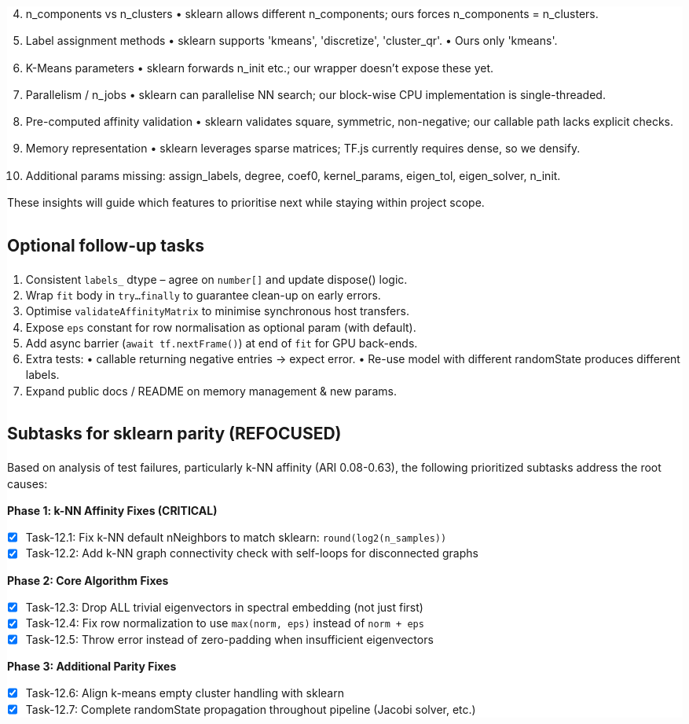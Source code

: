 4. n_components vs n_clusters
   • sklearn allows different n_components; ours forces n_components = n_clusters.

5. Label assignment methods
   • sklearn supports 'kmeans', 'discretize', 'cluster_qr'.
   • Ours only 'kmeans'.

6. K-Means parameters
   • sklearn forwards n_init etc.; our wrapper doesn’t expose these yet.

7. Parallelism / n_jobs
   • sklearn can parallelise NN search; our block-wise CPU implementation is single-threaded.

8. Pre-computed affinity validation
   • sklearn validates square, symmetric, non-negative; our callable path lacks explicit checks.

9. Memory representation
   • sklearn leverages sparse matrices; TF.js currently requires dense, so we densify.

10. Additional params missing: assign_labels, degree, coef0, kernel_params, eigen_tol, eigen_solver, n_init.

These insights will guide which features to prioritise next while staying within project scope.

## Optional follow-up tasks

1. Consistent `labels_` dtype – agree on `number[]` and update dispose() logic.
2. Wrap `fit` body in `try…finally` to guarantee clean-up on early errors.
3. Optimise `validateAffinityMatrix` to minimise synchronous host transfers.
4. Expose `eps` constant for row normalisation as optional param (with default).
5. Add async barrier (`await tf.nextFrame()`) at end of `fit` for GPU back-ends.
6. Extra tests:
   • callable returning negative entries → expect error.
   • Re-use model with different randomState produces different labels.
7. Expand public docs / README on memory management & new params.

## Subtasks for sklearn parity (REFOCUSED)

Based on analysis of test failures, particularly k-NN affinity (ARI 0.08-0.63), the following prioritized subtasks address the root causes:

**Phase 1: k-NN Affinity Fixes (CRITICAL)**

- [x] Task-12.1: Fix k-NN default nNeighbors to match sklearn: `round(log2(n_samples))`
- [x] Task-12.2: Add k-NN graph connectivity check with self-loops for disconnected graphs

**Phase 2: Core Algorithm Fixes**

- [x] Task-12.3: Drop ALL trivial eigenvectors in spectral embedding (not just first)
- [x] Task-12.4: Fix row normalization to use `max(norm, eps)` instead of `norm + eps`
- [x] Task-12.5: Throw error instead of zero-padding when insufficient eigenvectors

**Phase 3: Additional Parity Fixes**

- [x] Task-12.6: Align k-means empty cluster handling with sklearn
- [x] Task-12.7: Complete randomState propagation throughout pipeline (Jacobi solver, etc.)

